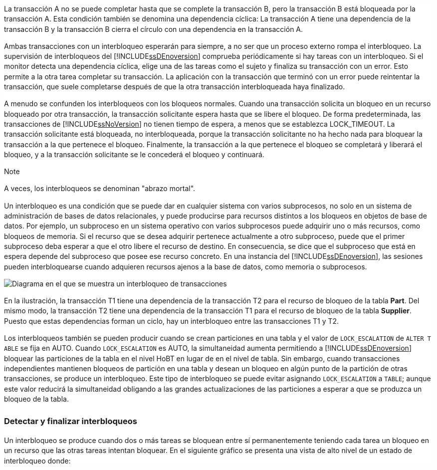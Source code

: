  La transacción A no se puede completar hasta que se complete la transacción B, pero la transacción B está bloqueada por la transacción A. Esta condición también se denomina una dependencia cíclica: La transacción A tiene una dependencia de la transacción B y la transacción B cierra el círculo con una dependencia en la transacción A.  
  
 Ambas transacciones con un interbloqueo esperarán para siempre, a no ser que un proceso externo rompa el interbloqueo. La supervisión de interbloqueos del [!INCLUDE[ssDEnoversion](../includes/ssdenoversion-md.md)] comprueba periódicamente si hay tareas con un interbloqueo. Si el monitor detecta una dependencia cíclica, elige una de las tareas como el sujeto y finaliza su transacción con un error. Esto permite a la otra tarea completar su transacción. La aplicación con la transacción que terminó con un error puede reintentar la transacción, que suele completarse después de que la otra transacción interbloqueada haya finalizado.  
  
 A menudo se confunden los interbloqueos con los bloqueos normales. Cuando una transacción solicita un bloqueo en un recurso bloqueado por otra transacción, la transacción solicitante espera hasta que se libere el bloqueo. De forma predeterminada, las transacciones de [!INCLUDE[ssNoVersion](../includes/ssnoversion-md.md)] no tienen tiempo de espera, a menos que se establezca LOCK_TIMEOUT. La transacción solicitante está bloqueada, no interbloqueada, porque la transacción solicitante no ha hecho nada para bloquear la transacción a la que pertenece el bloqueo. Finalmente, la transacción a la que pertenece el bloqueo se completará y liberará el bloqueo, y a la transacción solicitante se le concederá el bloqueo y continuará.  
  
> [!NOTE]
> A veces, los interbloqueos se denominan "abrazo mortal".  
  
 Un interbloqueo es una condición que se puede dar en cualquier sistema con varios subprocesos, no solo en un sistema de administración de bases de datos relacionales, y puede producirse para recursos distintos a los bloqueos en objetos de base de datos. Por ejemplo, un subproceso en un sistema operativo con varios subprocesos puede adquirir uno o más recursos, como bloqueos de memoria. Si el recurso que se desea adquirir pertenece actualmente a otro subproceso, puede que el primer subproceso deba esperar a que el otro libere el recurso de destino. En consecuencia, se dice que el subproceso que está en espera depende del subproceso que posee ese recurso concreto. En una instancia del [!INCLUDE[ssDEnoversion](../includes/ssdenoversion-md.md)], las sesiones pueden interbloquearse cuando adquieren recursos ajenos a la base de datos, como memoria o subprocesos.  
  
 ![Diagrama en el que se muestra un interbloqueo de transacciones](../relational-databases/media/deadlock.png)  
  
 En la ilustración, la transacción T1 tiene una dependencia de la transacción T2 para el recurso de bloqueo de la tabla **Part**. Del mismo modo, la transacción T2 tiene una dependencia de la transacción T1 para el recurso de bloqueo de la tabla **Supplier**. Puesto que estas dependencias forman un ciclo, hay un interbloqueo entre las transacciones T1 y T2.  
  
 Los interbloqueos también se pueden producir cuando se crean particiones en una tabla y el valor de `LOCK_ESCALATION` de `ALTER TABLE` se fija en AUTO. Cuando `LOCK_ESCALATION` es AUTO, la simultaneidad aumenta permitiendo a [!INCLUDE[ssDEnoversion](../includes/ssdenoversion-md.md)] bloquear las particiones de la tabla en el nivel HoBT en lugar de en el nivel de tabla. Sin embargo, cuando transacciones independientes mantienen bloqueos de partición en una tabla y desean un bloqueo en algún punto de la partición de otras transacciones, se produce un interbloqueo. Este tipo de interbloqueo se puede evitar asignando `LOCK_ESCALATION` a `TABLE`; aunque este valor reducirá la simultaneidad obligando a las grandes actualizaciones de las particiones a esperar a que se produzca un bloqueo de la tabla.  
  
### <a name="detecting-and-ending-deadlocks"></a>Detectar y finalizar interbloqueos  
 Un interbloqueo se produce cuando dos o más tareas se bloquean entre sí permanentemente teniendo cada tarea un bloqueo en un recurso que las otras tareas intentan bloquear. En el siguiente gráfico se presenta una vista de alto nivel de un estado de interbloqueo donde:  
  